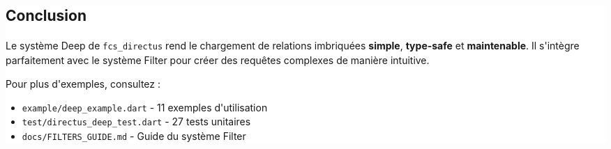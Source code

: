 ## Conclusion

Le système Deep de `fcs_directus` rend le chargement de relations imbriquées **simple**, **type-safe** et **maintenable**. Il s'intègre parfaitement avec le système Filter pour créer des requêtes complexes de manière intuitive.

Pour plus d'exemples, consultez :
- `example/deep_example.dart` - 11 exemples d'utilisation
- `test/directus_deep_test.dart` - 27 tests unitaires
- `docs/FILTERS_GUIDE.md` - Guide du système Filter
